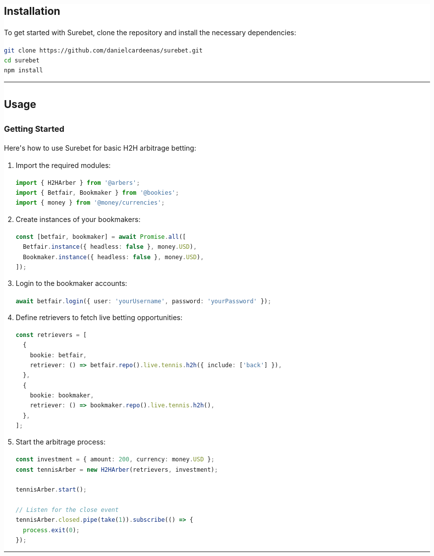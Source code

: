 
## Installation

To get started with Surebet, clone the repository and install the necessary dependencies:

```bash
git clone https://github.com/danielcardeenas/surebet.git
cd surebet
npm install
```

---

## Usage

### Getting Started

Here's how to use Surebet for basic H2H arbitrage betting:

1. Import the required modules:
   ```ts
   import { H2HArber } from '@arbers';
   import { Betfair, Bookmaker } from '@bookies';
   import { money } from '@money/currencies';
   ```

2. Create instances of your bookmakers:
   ```ts
   const [betfair, bookmaker] = await Promise.all([
     Betfair.instance({ headless: false }, money.USD),
     Bookmaker.instance({ headless: false }, money.USD),
   ]);
   ```

3. Login to the bookmaker accounts:
   ```ts
   await betfair.login({ user: 'yourUsername', password: 'yourPassword' });
   ```

4. Define retrievers to fetch live betting opportunities:
   ```ts
   const retrievers = [
     {
       bookie: betfair,
       retriever: () => betfair.repo().live.tennis.h2h({ include: ['back'] }),
     },
     {
       bookie: bookmaker,
       retriever: () => bookmaker.repo().live.tennis.h2h(),
     },
   ];
   ```

5. Start the arbitrage process:
   ```ts
   const investment = { amount: 200, currency: money.USD };
   const tennisArber = new H2HArber(retrievers, investment);

   tennisArber.start();

   // Listen for the close event
   tennisArber.closed.pipe(take(1)).subscribe(() => {
     process.exit(0);
   });
   ```

---